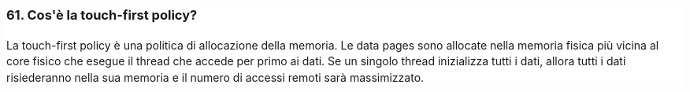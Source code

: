 ### 61. Cos'è la touch-first policy?
La touch-first policy è una politica di allocazione della memoria. Le data pages sono allocate nella memoria fisica più vicina al core fisico che esegue il thread che accede per primo ai dati. Se un singolo thread inizializza tutti i dati, allora tutti i dati risiederanno nella sua memoria e il numero di accessi remoti sarà massimizzato.



